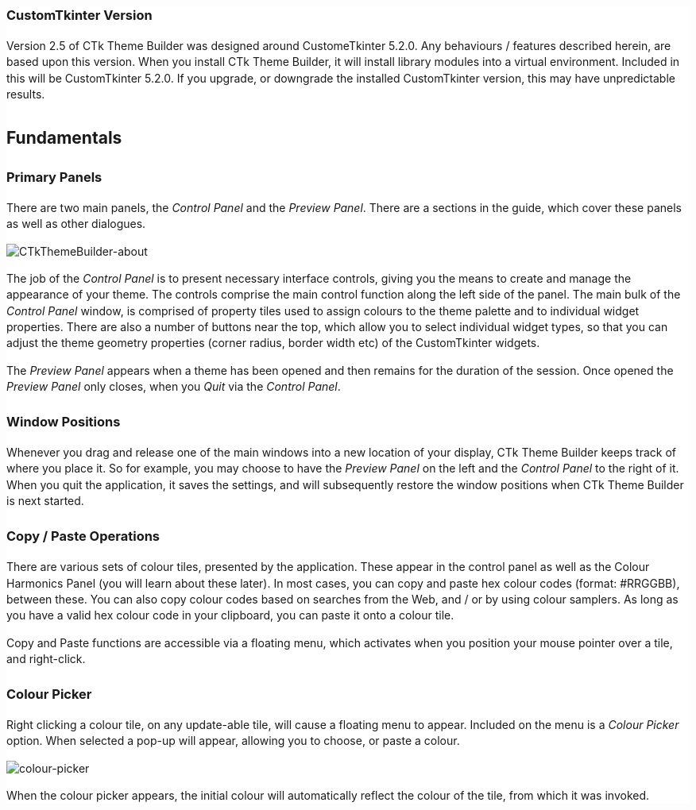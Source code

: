 ### CustomTkinter Version
Version 2.5 of CTk Theme Builder was designed around CustomeTkinter 5.2.0. Any behaviours / features described herein, are based upon this version. When you install CTk Theme Builder, it will install library modules into a virtual environment. Included in this will be CustomTkinter 5.2.0. If you upgrade, or downgrade the installed CustomTkinter version, this may have unpredictable results.

## Fundamentals

### Primary Panels
There are two main panels, the *Control Panel* and the *Preview Panel*. There are a sections in the guide, which cover these panels as well as other dialogues.

![CTkThemeBuilder-about](https://github.com/avalon60/ctk_theme_builder/assets/89534395/30bf2f6b-47fe-46f0-a656-d74e7772abe9)


The job of the *Control Panel* is to present necessary interface controls, giving you the means to create and manage the appearance of your theme. The controls comprise the main control function along the left side of the panel. The main bulk of the *Control Panel* window, is comprised of property tiles used to assign colours to the theme palette and to individual widget properties. There are also a number of buttons near the top, which allow you to select individual widget types, so that you can adjust the theme geometry properties (corner radius, border width etc) of the CustomTkinter widgets. 

The *Preview Panel* appears when a theme has been opened and then remains for the duration of the session. Once opened the *Preview Panel* only closes, when you *Quit* via the *Control Panel*.

### Window Positions
Whenever you drag and release one of the main windows into a new location of your display, CTk Theme Builder keeps track of where you place it. So for example, you may choose to have the *Preview Panel* on the left and the *Control Panel* to the right of it. When you quit the application, it saves the settings, and will subsequently restore the window positions when CTk Theme Builder is next started.

### Copy / Paste Operations
There are various sets of colour tiles, presented by the application. These appear in the control panel as well as the Colour Harmonics Panel (you will learn about these later). In most cases, you can copy and paste hex colour codes (format: #RRGGBB), between these. You can also copy colour codes based on searches from the Web, and / or by using colour samplers. As long as you have a valid hex colour code in your clipboard, you can paste it onto a colour tile.

Copy and Paste functions are accessible via a floating menu, which activates when you position your mouse pointer over a tile, and right-click.

### Colour Picker
Right clicking a colour tile, on any update-able tile, will cause a floating menu to appear. Included on the menu is a *Colour Picker* option. When selected a pop-up will appear, allowing you to choose, or paste a colour.

![colour-picker](https://github.com/avalon60/ctk_theme_builder/assets/89534395/e5ecbb83-c875-47b7-9320-aedad20d30ef)

When the colour picker appears, the initial colour will automatically reflect the colour of the tile, from which it was invoked.
